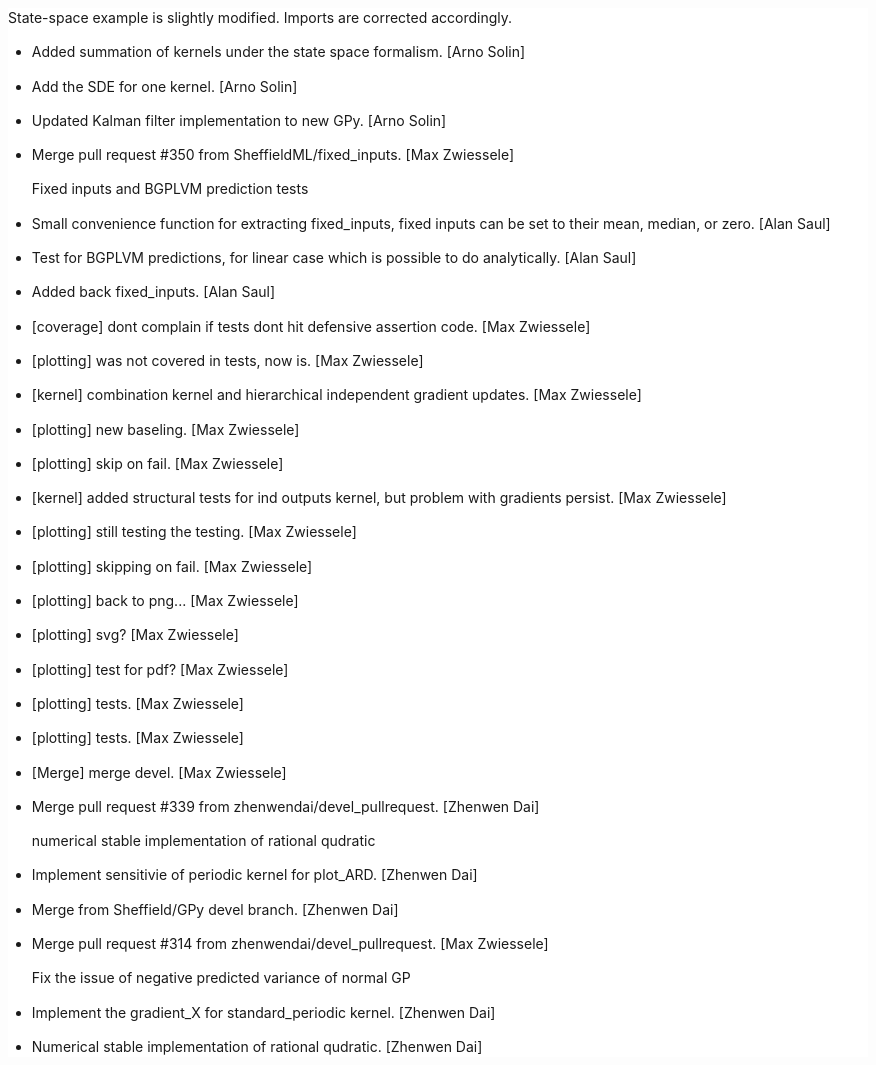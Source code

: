   State-space example is slightly modified.
  Imports are corrected accordingly.

* Added summation of kernels under the state space formalism. [Arno Solin]

* Add the SDE for one kernel. [Arno Solin]

* Updated Kalman filter implementation to new GPy. [Arno Solin]

* Merge pull request #350 from SheffieldML/fixed_inputs. [Max Zwiessele]

  Fixed inputs and BGPLVM prediction tests

* Small convenience function for extracting fixed_inputs, fixed inputs can be set to their mean, median, or zero. [Alan Saul]

* Test for BGPLVM predictions, for linear case which is possible to do analytically. [Alan Saul]

* Added back fixed_inputs. [Alan Saul]

* [coverage] dont complain if tests dont hit defensive assertion code. [Max Zwiessele]

* [plotting] was not covered in tests, now is. [Max Zwiessele]

* [kernel] combination kernel and hierarchical independent gradient updates. [Max Zwiessele]

* [plotting] new baseling. [Max Zwiessele]

* [plotting] skip on fail. [Max Zwiessele]

* [kernel] added structural tests for ind outputs kernel, but problem with gradients persist. [Max Zwiessele]

* [plotting] still testing the testing. [Max Zwiessele]

* [plotting] skipping on fail. [Max Zwiessele]

* [plotting] back to png... [Max Zwiessele]

* [plotting] svg? [Max Zwiessele]

* [plotting] test for pdf? [Max Zwiessele]

* [plotting] tests. [Max Zwiessele]

* [plotting] tests. [Max Zwiessele]

* [Merge] merge devel. [Max Zwiessele]

* Merge pull request #339 from zhenwendai/devel_pullrequest. [Zhenwen Dai]

  numerical stable implementation of rational qudratic

* Implement sensitivie of periodic kernel for plot_ARD. [Zhenwen Dai]

* Merge from Sheffield/GPy devel branch. [Zhenwen Dai]

* Merge pull request #314 from zhenwendai/devel_pullrequest. [Max Zwiessele]

  Fix the issue of negative predicted variance of normal GP

* Implement the gradient_X for standard_periodic kernel. [Zhenwen Dai]

* Numerical stable implementation of rational qudratic. [Zhenwen Dai]
